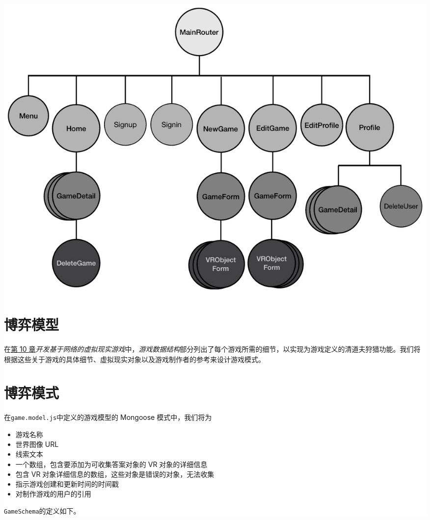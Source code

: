![](img/a646f3f9-7903-4376-8e5f-69707ef64ea7.jpg)

# 博弈模型

在[第 10 章](10.html)*开发基于网络的虚拟现实游戏*中，*游戏数据结构*部分列出了每个游戏所需的细节，以实现为游戏定义的清道夫狩猎功能。我们将根据这些关于游戏的具体细节、虚拟现实对象以及游戏制作者的参考来设计游戏模式。

# 博弈模式

在`game.model.js`中定义的游戏模型的 Mongoose 模式中，我们将为

*   游戏名称
*   世界图像 URL
*   线索文本
*   一个数组，包含要添加为可收集答案对象的 VR 对象的详细信息
*   包含 VR 对象详细信息的数组，这些对象是错误的对象，无法收集
*   指示游戏创建和更新时间的时间戳
*   对制作游戏的用户的引用

`GameSchema`的定义如下。
